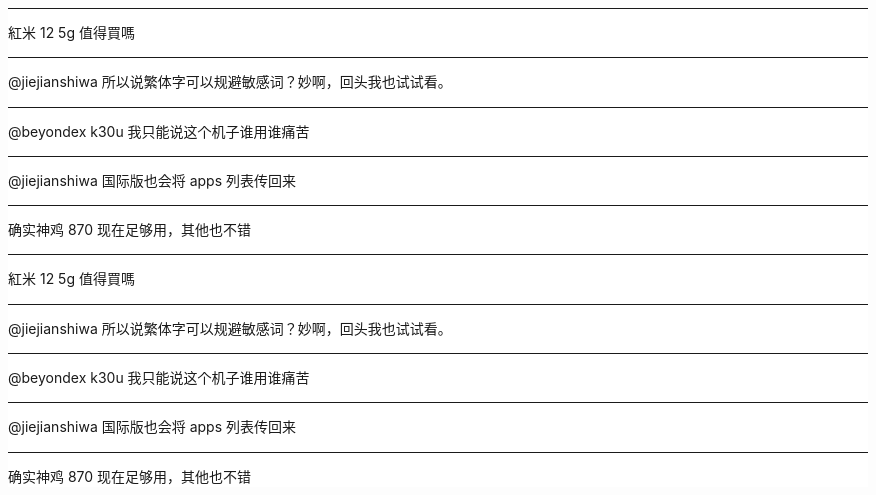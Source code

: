 ---------------------------------------------------

紅米 12 5g 值得買嗎

---------------------------------------------------

@jiejianshiwa 所以说繁体字可以规避敏感词？妙啊，回头我也试试看。

---------------------------------------------------

@beyondex k30u 我只能说这个机子谁用谁痛苦

---------------------------------------------------

@jiejianshiwa 国际版也会将 apps 列表传回来

---------------------------------------------------

确实神鸡
870 现在足够用，其他也不错

---------------------------------------------------

紅米 12 5g 值得買嗎

---------------------------------------------------

@jiejianshiwa 所以说繁体字可以规避敏感词？妙啊，回头我也试试看。

---------------------------------------------------

@beyondex k30u 我只能说这个机子谁用谁痛苦

---------------------------------------------------

@jiejianshiwa 国际版也会将 apps 列表传回来

---------------------------------------------------

确实神鸡
870 现在足够用，其他也不错

